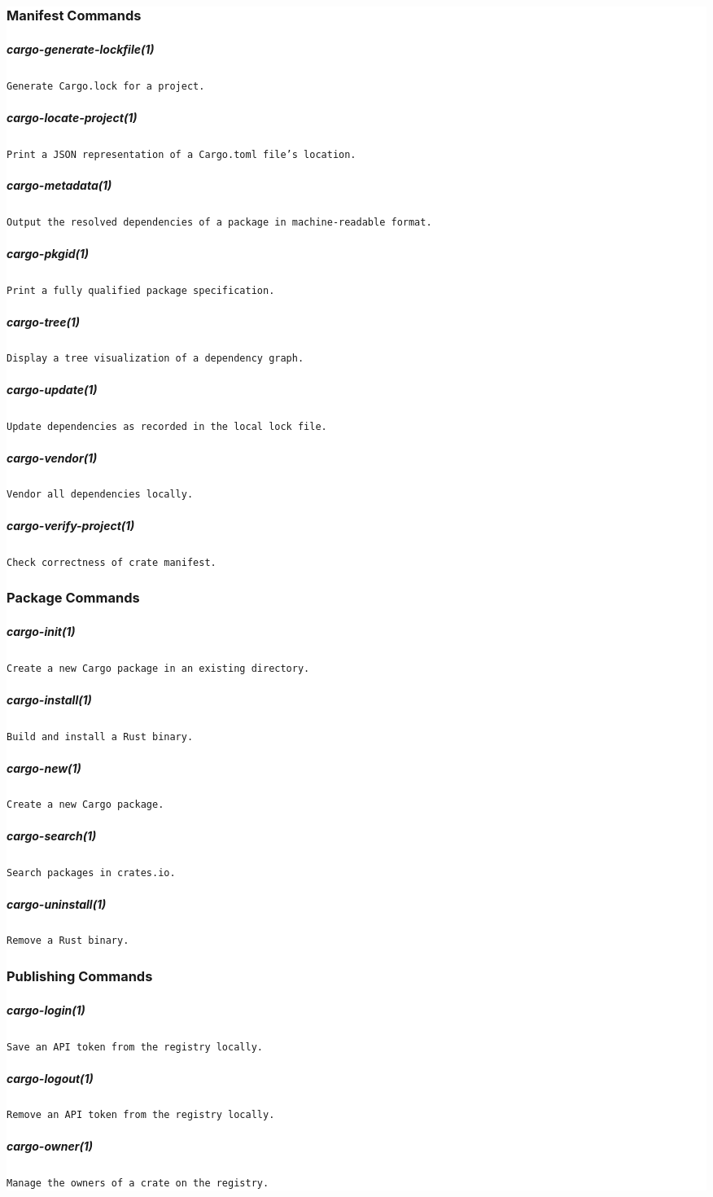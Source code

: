 ### Manifest Commands

##### cargo-generate-lockfile(1)
    Generate Cargo.lock for a project.

##### cargo-locate-project(1)
    Print a JSON representation of a Cargo.toml file’s location.

##### cargo-metadata(1)
    Output the resolved dependencies of a package in machine-readable format.

##### cargo-pkgid(1)
    Print a fully qualified package specification.

##### cargo-tree(1)
    Display a tree visualization of a dependency graph.

##### cargo-update(1)
    Update dependencies as recorded in the local lock file.

##### cargo-vendor(1)
    Vendor all dependencies locally.

##### cargo-verify-project(1)
    Check correctness of crate manifest.

### Package Commands

##### cargo-init(1)
    Create a new Cargo package in an existing directory.

##### cargo-install(1)
    Build and install a Rust binary.

##### cargo-new(1)
    Create a new Cargo package.

##### cargo-search(1)
    Search packages in crates.io.

##### cargo-uninstall(1)
    Remove a Rust binary.

### Publishing Commands

##### cargo-login(1)
    Save an API token from the registry locally.

##### cargo-logout(1)
    Remove an API token from the registry locally.

##### cargo-owner(1)
    Manage the owners of a crate on the registry.

